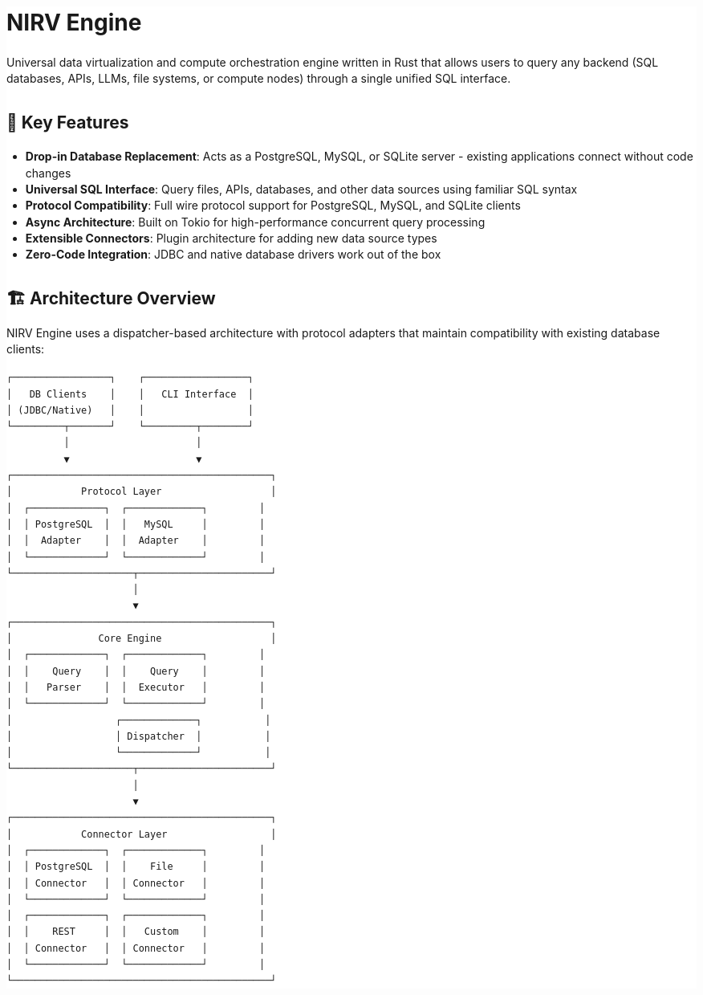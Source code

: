 # NIRV Engine

Universal data virtualization and compute orchestration engine written in Rust that allows users to query any backend (SQL databases, APIs, LLMs, file systems, or compute nodes) through a single unified SQL interface.

## 🚀 Key Features

- **Drop-in Database Replacement**: Acts as a PostgreSQL, MySQL, or SQLite server - existing applications connect without code changes
- **Universal SQL Interface**: Query files, APIs, databases, and other data sources using familiar SQL syntax
- **Protocol Compatibility**: Full wire protocol support for PostgreSQL, MySQL, and SQLite clients
- **Async Architecture**: Built on Tokio for high-performance concurrent query processing
- **Extensible Connectors**: Plugin architecture for adding new data source types
- **Zero-Code Integration**: JDBC and native database drivers work out of the box

## 🏗️ Architecture Overview

NIRV Engine uses a dispatcher-based architecture with protocol adapters that maintain compatibility with existing database clients:

```
┌─────────────────┐    ┌──────────────────┐
│   DB Clients    │    │   CLI Interface  │
│ (JDBC/Native)   │    │                  │
└─────────┬───────┘    └─────────┬────────┘
          │                      │
          ▼                      ▼
┌─────────────────────────────────────────────┐
│            Protocol Layer                   │
│  ┌─────────────┐  ┌─────────────┐         │
│  │ PostgreSQL  │  │   MySQL     │         │
│  │  Adapter    │  │  Adapter    │         │
│  └─────────────┘  └─────────────┘         │
└─────────────────────┬───────────────────────┘
                      │
                      ▼
┌─────────────────────────────────────────────┐
│               Core Engine                   │
│  ┌─────────────┐  ┌─────────────┐         │
│  │    Query    │  │    Query    │         │
│  │   Parser    │  │  Executor   │         │
│  └─────────────┘  └─────────────┘         │
│                  ┌─────────────┐           │
│                  │ Dispatcher  │           │
│                  └─────────────┘           │
└─────────────────────┬───────────────────────┘
                      │
                      ▼
┌─────────────────────────────────────────────┐
│            Connector Layer                  │
│  ┌─────────────┐  ┌─────────────┐         │
│  │ PostgreSQL  │  │    File     │         │
│  │ Connector   │  │ Connector   │         │
│  └─────────────┘  └─────────────┘         │
│  ┌─────────────┐  ┌─────────────┐         │
│  │    REST     │  │   Custom    │         │
│  │ Connector   │  │ Connector   │         │
│  └─────────────┘  └─────────────┘         │
└─────────────────────────────────────────────┘
```

